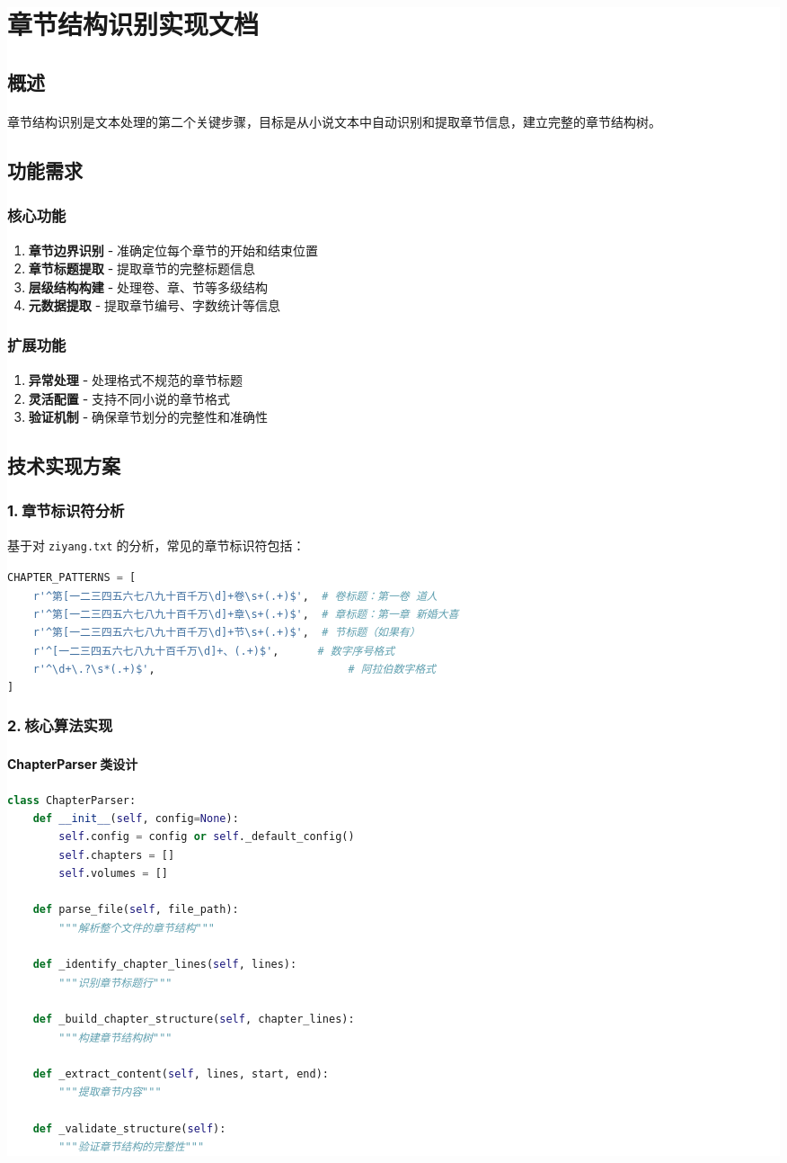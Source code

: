# 章节结构识别实现文档

## 概述

章节结构识别是文本处理的第二个关键步骤，目标是从小说文本中自动识别和提取章节信息，建立完整的章节结构树。

## 功能需求

### 核心功能
1. **章节边界识别** - 准确定位每个章节的开始和结束位置
2. **章节标题提取** - 提取章节的完整标题信息
3. **层级结构构建** - 处理卷、章、节等多级结构
4. **元数据提取** - 提取章节编号、字数统计等信息

### 扩展功能
1. **异常处理** - 处理格式不规范的章节标题
2. **灵活配置** - 支持不同小说的章节格式
3. **验证机制** - 确保章节划分的完整性和准确性

## 技术实现方案

### 1. 章节标识符分析

基于对 `ziyang.txt` 的分析，常见的章节标识符包括：

```python
CHAPTER_PATTERNS = [
    r'^第[一二三四五六七八九十百千万\d]+卷\s+(.+)$',  # 卷标题：第一卷 道人
    r'^第[一二三四五六七八九十百千万\d]+章\s+(.+)$',  # 章标题：第一章 新婚大喜
    r'^第[一二三四五六七八九十百千万\d]+节\s+(.+)$',  # 节标题（如果有）
    r'^[一二三四五六七八九十百千万\d]+、(.+)$',      # 数字序号格式
    r'^\d+\.?\s*(.+)$',                              # 阿拉伯数字格式
]
```

### 2. 核心算法实现

#### ChapterParser 类设计

```python
class ChapterParser:
    def __init__(self, config=None):
        self.config = config or self._default_config()
        self.chapters = []
        self.volumes = []
    
    def parse_file(self, file_path):
        """解析整个文件的章节结构"""
        
    def _identify_chapter_lines(self, lines):
        """识别章节标题行"""
        
    def _build_chapter_structure(self, chapter_lines):
        """构建章节结构树"""
        
    def _extract_content(self, lines, start, end):
        """提取章节内容"""
        
    def _validate_structure(self):
        """验证章节结构的完整性"""
```
